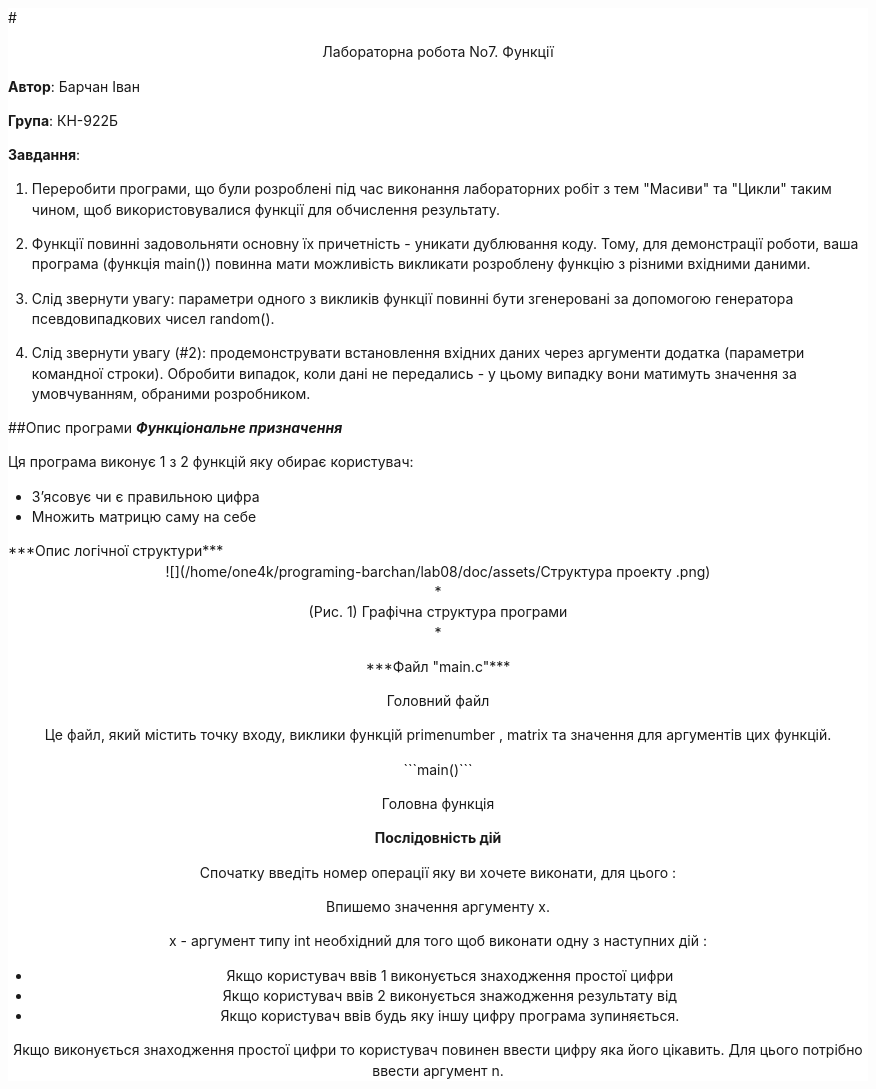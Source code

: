 #<center> Лабораторна робота No7. Функції</center>


**Автор**: Барчан Іван

**Група**: КН-922Б


**Завдання**:

   1. Переробити програми, що були розроблені під час виконання лабораторних робіт з тем "Масиви" та "Цикли" таким чином, щоб використовувалися функції для обчислення результату.

   2. Функції повинні задовольняти основну їх причетність - уникати дублювання коду. Тому, для демонстрації роботи, ваша програма (функція main()) повинна мати можливість викликати розроблену функцію з різними вхідними даними.

   3. Слід звернути увагу: параметри одного з викликів функції повинні бути згенеровані за допомогою генератора псевдовипадкових чисел random().

   4. Слід звернути увагу (#2): продемонструвати встановлення вхідних даних через аргументи додатка (параметри командної строки). Обробити випадок, коли дані не передались - у цьому випадку вони матимуть значення за умовчуванням, обраними розробником.

##Опис програми
***Функціональне призначення***

Ця програма виконує 1 з 2 функцій яку обирає користувач:

* З’ясовує чи є правильною цифра 
* Множить матрицю саму на себе

</p>***Опис логічної структури***

<center>![](/home/one4k/programing-barchan/lab08/doc/assets/Структура проекту .png)
<center>*<figcaption>(Рис. 1) Графічна структура програми</figcaption>*

</p>***Файл "main.c"***

Головний файл 

Це файл, який містить точку входу, виклики функцій  primenumber , matrix та значення для аргументів цих функцій.

</p>```main()```

Головна функція 

**Послідовність дій**

Спочатку введіть номер операції яку ви хочете виконати, для цього : 

Впишемо значення аргументу x.

x - аргумент типу int необхідний для того щоб виконати одну з наступних дій :

* Якщо користувач ввів 1 виконується знаходження простої цифри
* Якщо користувач ввів 2 виконується знажодження результату від
* Якщо користувач ввів будь яку іншу цифру програма зупиняється.

Якщо виконується знаходження простої цифри то користувач повинен ввести цифру яка його цікавить. Для цього потрібно ввести аргумент n.
